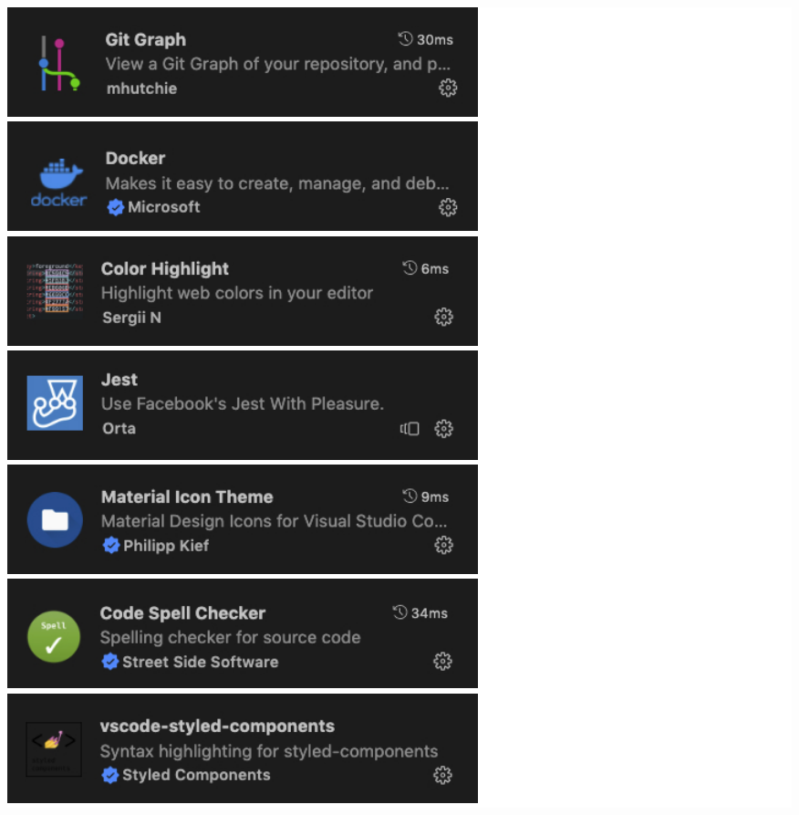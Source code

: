 <img src="https://raw.githubusercontent.com/iitrust-dev/vscode-react-pack/main/images/ext-card-08.jpg" width="60%" />

<img src="https://raw.githubusercontent.com/iitrust-dev/vscode-react-pack/main/images/ext-card-09.jpg" width="60%" />

<img src="https://raw.githubusercontent.com/iitrust-dev/vscode-react-pack/main/images/ext-card-10.jpg" width="60%" />

<img src="https://raw.githubusercontent.com/iitrust-dev/vscode-react-pack/main/images/ext-card-11.jpg" width="60%" />

<img src="https://raw.githubusercontent.com/iitrust-dev/vscode-react-pack/main/images/ext-card-12.jpg" width="60%" />

<img src="https://raw.githubusercontent.com/iitrust-dev/vscode-react-pack/main/images/ext-card-13.jpg" width="60%" />

<img src="https://raw.githubusercontent.com/iitrust-dev/vscode-react-pack/main/images/ext-card-14.jpg" width="60%" />
